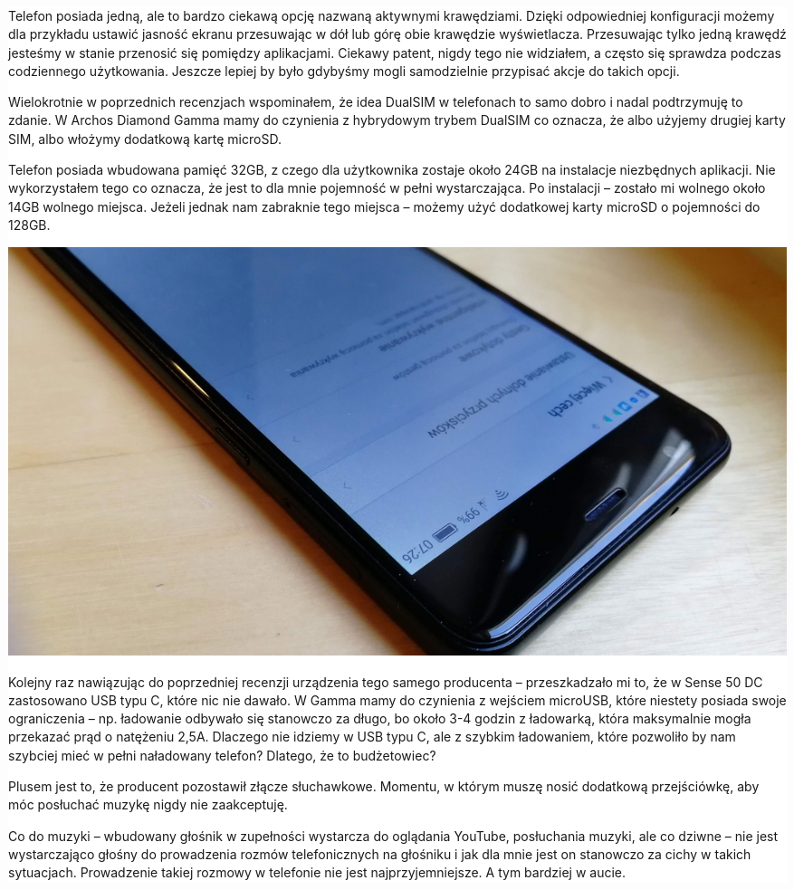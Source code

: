 Telefon posiada jedną, ale to bardzo ciekawą opcję nazwaną aktywnymi krawędziami. Dzięki odpowiedniej konfiguracji możemy dla przykładu ustawić jasność ekranu przesuwając w dół lub górę obie krawędzie wyświetlacza. Przesuwając tylko jedną krawędź jesteśmy w stanie przenosić się pomiędzy aplikacjami. Ciekawy patent, nigdy tego nie widziałem, a często się sprawdza podczas codziennego użytkowania. Jeszcze lepiej by było gdybyśmy mogli samodzielnie przypisać akcje do takich opcji.

Wielokrotnie w poprzednich recenzjach wspominałem, że idea DualSIM w telefonach to samo dobro i nadal podtrzymuję to zdanie. W Archos Diamond Gamma mamy do czynienia z hybrydowym trybem DualSIM co oznacza, że albo użyjemy drugiej karty SIM, albo włożymy dodatkową kartę microSD.

Telefon posiada wbudowana pamięć 32GB, z czego dla użytkownika zostaje około 24GB na instalacje niezbędnych aplikacji. Nie wykorzystałem tego co oznacza, że jest to dla mnie pojemność w pełni wystarczająca. Po instalacji – zostało mi wolnego około 14GB wolnego miejsca. Jeżeli jednak nam zabraknie tego miejsca – możemy użyć dodatkowej karty microSD o pojemności do 128GB.

![[PL] Recenzja telefonu Archos Diamond Gamma](/assets/images/posts/archos-diamond-gamma/04.jpg)

Kolejny raz nawiązując do poprzedniej recenzji urządzenia tego samego producenta – przeszkadzało mi to, że w Sense 50 DC zastosowano USB typu C, które nic nie dawało. W Gamma mamy do czynienia z wejściem microUSB, które niestety posiada swoje ograniczenia – np. ładowanie odbywało się stanowczo za długo, bo około 3-4 godzin z ładowarką, która maksymalnie mogła przekazać prąd o natężeniu 2,5A. Dlaczego nie idziemy w USB typu C, ale z szybkim ładowaniem, które pozwoliło by nam szybciej mieć w pełni naładowany telefon? Dlatego, że to budżetowiec?

Plusem jest to, że producent pozostawił złącze słuchawkowe. Momentu, w którym muszę nosić dodatkową przejściówkę, aby móc posłuchać muzykę nigdy nie zaakceptuję.

Co do muzyki – wbudowany głośnik w zupełności wystarcza do oglądania YouTube, posłuchania muzyki, ale co dziwne – nie jest wystarczająco głośny do prowadzenia rozmów telefonicznych na głośniku i jak dla mnie jest on stanowczo za cichy w takich sytuacjach. Prowadzenie takiej rozmowy w telefonie nie jest najprzyjemniejsze. A tym bardziej w aucie.
